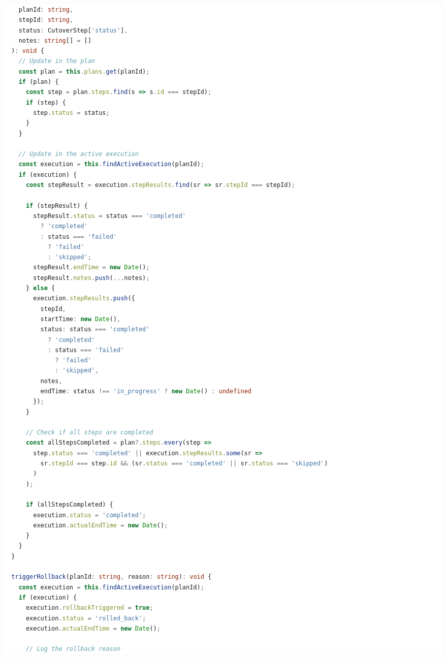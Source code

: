 ```typescript
    planId: string, 
    stepId: string, 
    status: CutoverStep['status'], 
    notes: string[] = []
  ): void {
    // Update in the plan
    const plan = this.plans.get(planId);
    if (plan) {
      const step = plan.steps.find(s => s.id === stepId);
      if (step) {
        step.status = status;
      }
    }
    
    // Update in the active execution
    const execution = this.findActiveExecution(planId);
    if (execution) {
      const stepResult = execution.stepResults.find(sr => sr.stepId === stepId);
      
      if (stepResult) {
        stepResult.status = status === 'completed' 
          ? 'completed' 
          : status === 'failed' 
            ? 'failed'
            : 'skipped';
        stepResult.endTime = new Date();
        stepResult.notes.push(...notes);
      } else {
        execution.stepResults.push({
          stepId,
          startTime: new Date(),
          status: status === 'completed' 
            ? 'completed' 
            : status === 'failed' 
              ? 'failed'
              : 'skipped',
          notes,
          endTime: status !== 'in_progress' ? new Date() : undefined
        });
      }
      
      // Check if all steps are completed
      const allStepsCompleted = plan?.steps.every(step => 
        step.status === 'completed' || execution.stepResults.some(sr => 
          sr.stepId === step.id && (sr.status === 'completed' || sr.status === 'skipped')
        )
      );
      
      if (allStepsCompleted) {
        execution.status = 'completed';
        execution.actualEndTime = new Date();
      }
    }
  }
  
  triggerRollback(planId: string, reason: string): void {
    const execution = this.findActiveExecution(planId);
    if (execution) {
      execution.rollbackTriggered = true;
      execution.status = 'rolled_back';
      execution.actualEndTime = new Date();
      
      // Log the rollback reason
```
